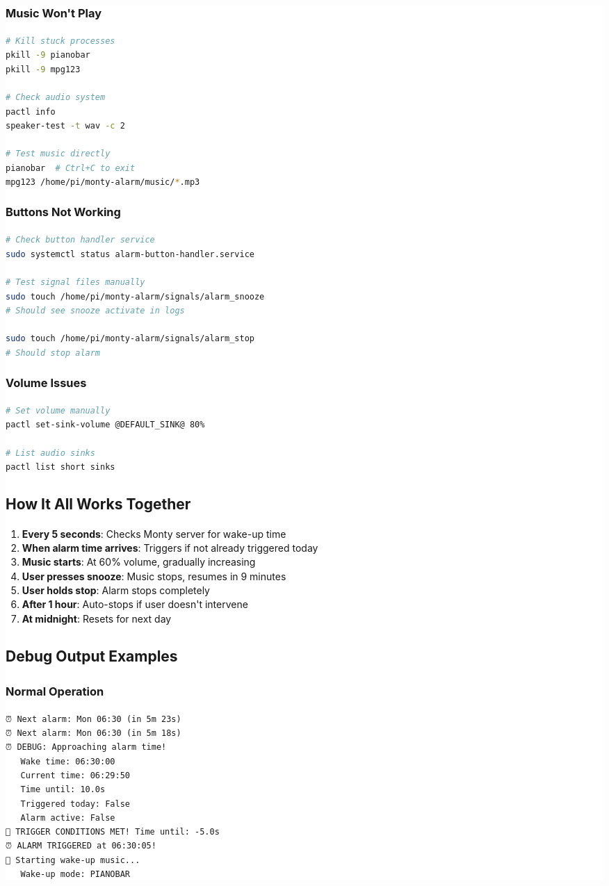 ### Music Won't Play
```bash
# Kill stuck processes
pkill -9 pianobar
pkill -9 mpg123

# Check audio system
pactl info
speaker-test -t wav -c 2

# Test music directly
pianobar  # Ctrl+C to exit
mpg123 /home/pi/monty-alarm/music/*.mp3
```

### Buttons Not Working
```bash
# Check button handler service
sudo systemctl status alarm-button-handler.service

# Test signal files manually
sudo touch /home/pi/monty-alarm/signals/alarm_snooze
# Should see snooze activate in logs

sudo touch /home/pi/monty-alarm/signals/alarm_stop
# Should stop alarm
```

### Volume Issues
```bash
# Set volume manually
pactl set-sink-volume @DEFAULT_SINK@ 80%

# List audio sinks
pactl list short sinks
```

## How It All Works Together

1. **Every 5 seconds**: Checks Monty server for wake-up time
2. **When alarm time arrives**: Triggers if not already triggered today
3. **Music starts**: At 60% volume, gradually increasing
4. **User presses snooze**: Music stops, resumes in 9 minutes
5. **User holds stop**: Alarm stops completely
6. **After 1 hour**: Auto-stops if user doesn't intervene
7. **At midnight**: Resets for next day

## Debug Output Examples

### Normal Operation
```
⏰ Next alarm: Mon 06:30 (in 5m 23s)
⏰ Next alarm: Mon 06:30 (in 5m 18s)
⏰ DEBUG: Approaching alarm time!
   Wake time: 06:30:00
   Current time: 06:29:50
   Time until: 10.0s
   Triggered today: False
   Alarm active: False
🎯 TRIGGER CONDITIONS MET! Time until: -5.0s
⏰ ALARM TRIGGERED at 06:30:05!
🎵 Starting wake-up music...
   Wake-up mode: PIANOBAR
```